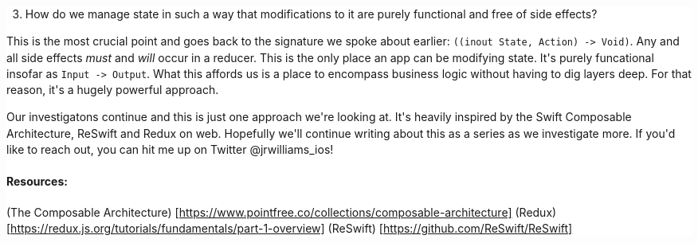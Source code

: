 3. How do we manage state in such a way that modifications to it are purely functional and free of side effects?

This is the most crucial point and goes back to the signature we spoke about earlier: `((inout State, Action) -> Void)`. Any and all side effects _must_ and _will_ occur in a reducer. This is the only place an app can be modifying state. It's purely funcational insofar as `Input -> Output`. What this affords us is a place to encompass business logic without having to dig layers deep. For that reason, it's a hugely powerful approach. 

Our investigatons continue and this is just one approach we're looking at. It's heavily inspired by the Swift Composable Architecture, ReSwift and Redux on web. Hopefully we'll continue writing about this as a series as we investigate more. If you'd like to reach out, you can hit me up on Twitter @jrwilliams_ios! 

#### Resources: 
(The Composable Architecture) [https://www.pointfree.co/collections/composable-architecture]
(Redux) [https://redux.js.org/tutorials/fundamentals/part-1-overview]
(ReSwift) [https://github.com/ReSwift/ReSwift]


